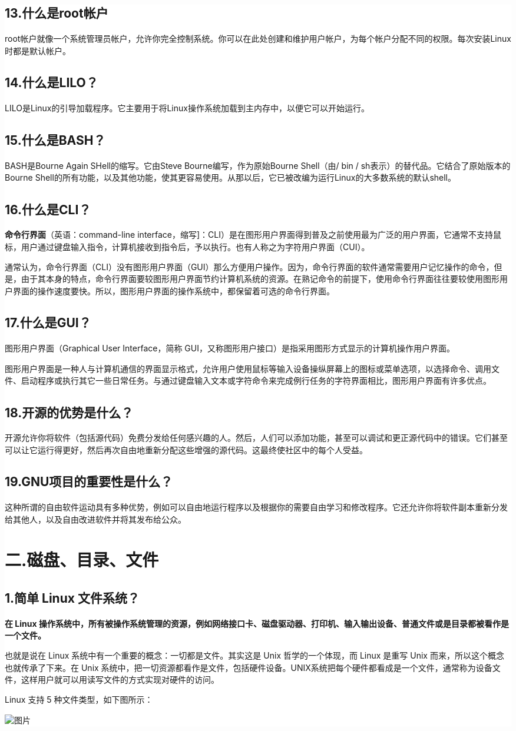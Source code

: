 ## 13.什么是root帐户

root帐户就像一个系统管理员帐户，允许你完全控制系统。你可以在此处创建和维护用户帐户，为每个帐户分配不同的权限。每次安装Linux时都是默认帐户。

## 14.什么是LILO？

LILO是Linux的引导加载程序。它主要用于将Linux操作系统加载到主内存中，以便它可以开始运行。

## 15.什么是BASH？

BASH是Bourne Again SHell的缩写。它由Steve Bourne编写，作为原始Bourne Shell（由/ bin / sh表示）的替代品。它结合了原始版本的Bourne Shell的所有功能，以及其他功能，使其更容易使用。从那以后，它已被改编为运行Linux的大多数系统的默认shell。

## 16.什么是CLI？

**命令行界面**（英语：command-line interface，缩写]：CLI）是在图形用户界面得到普及之前使用最为广泛的用户界面，它通常不支持鼠标，用户通过键盘输入指令，计算机接收到指令后，予以执行。也有人称之为字符用户界面（CUI）。

通常认为，命令行界面（CLI）没有图形用户界面（GUI）那么方便用户操作。因为，命令行界面的软件通常需要用户记忆操作的命令，但是，由于其本身的特点，命令行界面要较图形用户界面节约计算机系统的资源。在熟记命令的前提下，使用命令行界面往往要较使用图形用户界面的操作速度要快。所以，图形用户界面的操作系统中，都保留着可选的命令行界面。

## 17.什么是GUI？

图形用户界面（Graphical User Interface，简称 GUI，又称图形用户接口）是指采用图形方式显示的计算机操作用户界面。

图形用户界面是一种人与计算机通信的界面显示格式，允许用户使用鼠标等输入设备操纵屏幕上的图标或菜单选项，以选择命令、调用文件、启动程序或执行其它一些日常任务。与通过键盘输入文本或字符命令来完成例行任务的字符界面相比，图形用户界面有许多优点。

## 18.开源的优势是什么？

开源允许你将软件（包括源代码）免费分发给任何感兴趣的人。然后，人们可以添加功能，甚至可以调试和更正源代码中的错误。它们甚至可以让它运行得更好，然后再次自由地重新分配这些增强的源代码。这最终使社区中的每个人受益。

## 19.GNU项目的重要性是什么？

这种所谓的自由软件运动具有多种优势，例如可以自由地运行程序以及根据你的需要自由学习和修改程序。它还允许你将软件副本重新分发给其他人，以及自由改进软件并将其发布给公众。

# 二.磁盘、目录、文件

## 1.简单 Linux 文件系统？

**在 Linux 操作系统中，所有被操作系统管理的资源，例如网络接口卡、磁盘驱动器、打印机、输入输出设备、普通文件或是目录都被看作是一个文件。**

也就是说在 Linux 系统中有一个重要的概念：一切都是文件。其实这是 Unix 哲学的一个体现，而 Linux 是重写 Unix 而来，所以这个概念也就传承了下来。在 Unix 系统中，把一切资源都看作是文件，包括硬件设备。UNIX系统把每个硬件都看成是一个文件，通常称为设备文件，这样用户就可以用读写文件的方式实现对硬件的访问。

Linux 支持 5 种文件类型，如下图所示：

![图片](https://uploader.shimo.im/f/0TQJvP3JIT8SdZpV.png!thumbnail)
